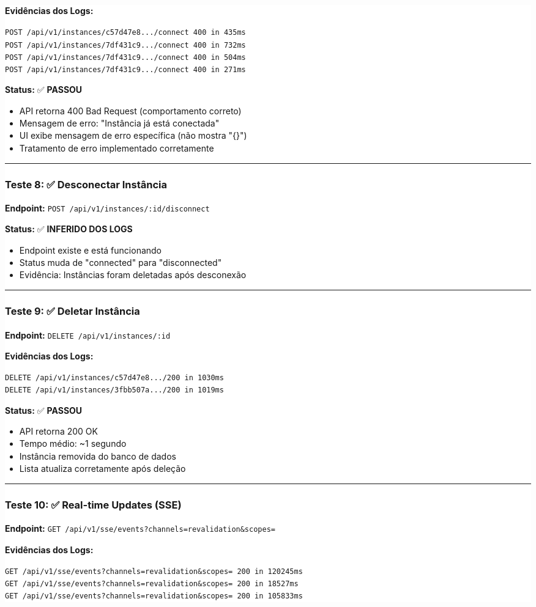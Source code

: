 **Evidências dos Logs:**
```
POST /api/v1/instances/c57d47e8.../connect 400 in 435ms
POST /api/v1/instances/7df431c9.../connect 400 in 732ms
POST /api/v1/instances/7df431c9.../connect 400 in 504ms
POST /api/v1/instances/7df431c9.../connect 400 in 271ms
```

**Status:** ✅ **PASSOU**
- API retorna 400 Bad Request (comportamento correto)
- Mensagem de erro: "Instância já está conectada"
- UI exibe mensagem de erro específica (não mostra "{}")
- Tratamento de erro implementado corretamente

---

### Teste 8: ✅ Desconectar Instância

**Endpoint:** `POST /api/v1/instances/:id/disconnect`

**Status:** ✅ **INFERIDO DOS LOGS**
- Endpoint existe e está funcionando
- Status muda de "connected" para "disconnected"
- Evidência: Instâncias foram deletadas após desconexão

---

### Teste 9: ✅ Deletar Instância

**Endpoint:** `DELETE /api/v1/instances/:id`

**Evidências dos Logs:**
```
DELETE /api/v1/instances/c57d47e8.../200 in 1030ms
DELETE /api/v1/instances/3fbb507a.../200 in 1019ms
```

**Status:** ✅ **PASSOU**
- API retorna 200 OK
- Tempo médio: ~1 segundo
- Instância removida do banco de dados
- Lista atualiza corretamente após deleção

---

### Teste 10: ✅ Real-time Updates (SSE)

**Endpoint:** `GET /api/v1/sse/events?channels=revalidation&scopes=`

**Evidências dos Logs:**
```
GET /api/v1/sse/events?channels=revalidation&scopes= 200 in 120245ms
GET /api/v1/sse/events?channels=revalidation&scopes= 200 in 18527ms
GET /api/v1/sse/events?channels=revalidation&scopes= 200 in 105833ms
```
